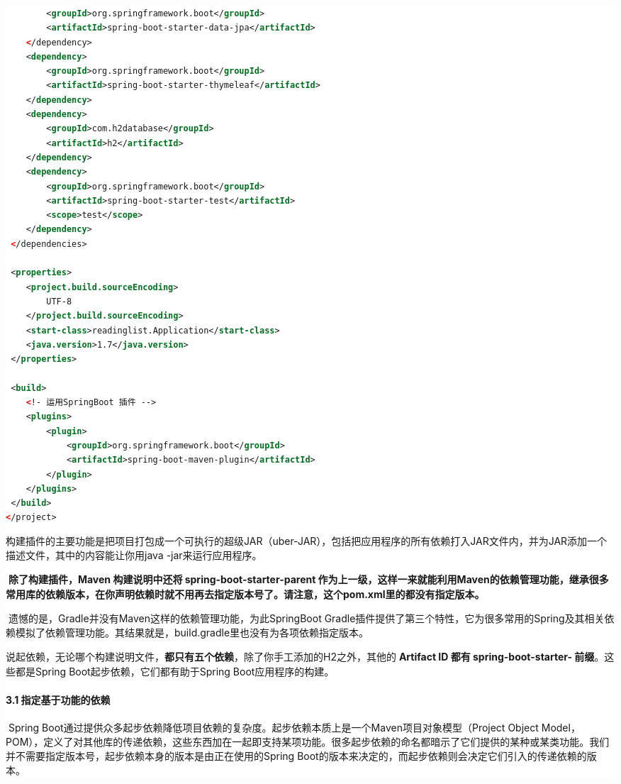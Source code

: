 ```xml
 		<groupId>org.springframework.boot</groupId>
 		<artifactId>spring-boot-starter-data-jpa</artifactId>
 	</dependency>
 	<dependency>
 		<groupId>org.springframework.boot</groupId>
 		<artifactId>spring-boot-starter-thymeleaf</artifactId>
 	</dependency>
 	<dependency>
 		<groupId>com.h2database</groupId>
 		<artifactId>h2</artifactId>
 	</dependency>
 	<dependency>
 		<groupId>org.springframework.boot</groupId>
 		<artifactId>spring-boot-starter-test</artifactId>
 		<scope>test</scope>
 	</dependency>
 </dependencies>
    
 <properties>
 	<project.build.sourceEncoding>
 		UTF-8
 	</project.build.sourceEncoding>
 	<start-class>readinglist.Application</start-class>
 	<java.version>1.7</java.version>
 </properties>
    
 <build>
    <!- 运用SpringBoot 插件 -->
 	<plugins>
 		<plugin>
     		<groupId>org.springframework.boot</groupId>
 			<artifactId>spring-boot-maven-plugin</artifactId>
 		</plugin>
 	</plugins>
 </build>
</project> 
```

​       构建插件的主要功能是把项目打包成一个可执行的超级JAR（uber-JAR），包括把应用程序的所有依赖打入JAR文件内，并为JAR添加一个描述文件，其中的内容能让你用java -jar来运行应用程序。

​        **除了构建插件，Maven 构建说明中还将 spring-boot-starter-parent 作为上一级，这样一来就能利用Maven的依赖管理功能，继承很多常用库的依赖版本，在你声明依赖时就不用再去指定版本号了。请注意，这个pom.xml里的都没有指定版本。**

​        遗憾的是，Gradle并没有Maven这样的依赖管理功能，为此SpringBoot Gradle插件提供了第三个特性，它为很多常用的Spring及其相关依赖模拟了依赖管理功能。其结果就是，build.gradle里也没有为各项依赖指定版本。

​        说起依赖，无论哪个构建说明文件，**都只有五个依赖**，除了你手工添加的H2之外，其他的 **Artifact ID 都有 spring-boot-starter- 前缀**。这些都是Spring Boot起步依赖，它们都有助于Spring Boot应用程序的构建。

#### 3.1  指定基于功能的依赖  ####

​       Spring Boot通过提供众多起步依赖降低项目依赖的复杂度。起步依赖本质上是一个Maven项目对象模型（Project Object Model，POM），定义了对其他库的传递依赖，这些东西加在一起即支持某项功能。很多起步依赖的命名都暗示了它们提供的某种或某类功能。我们并不需要指定版本号，起步依赖本身的版本是由正在使用的Spring Boot的版本来决定的，而起步依赖则会决定它们引入的传递依赖的版本。

